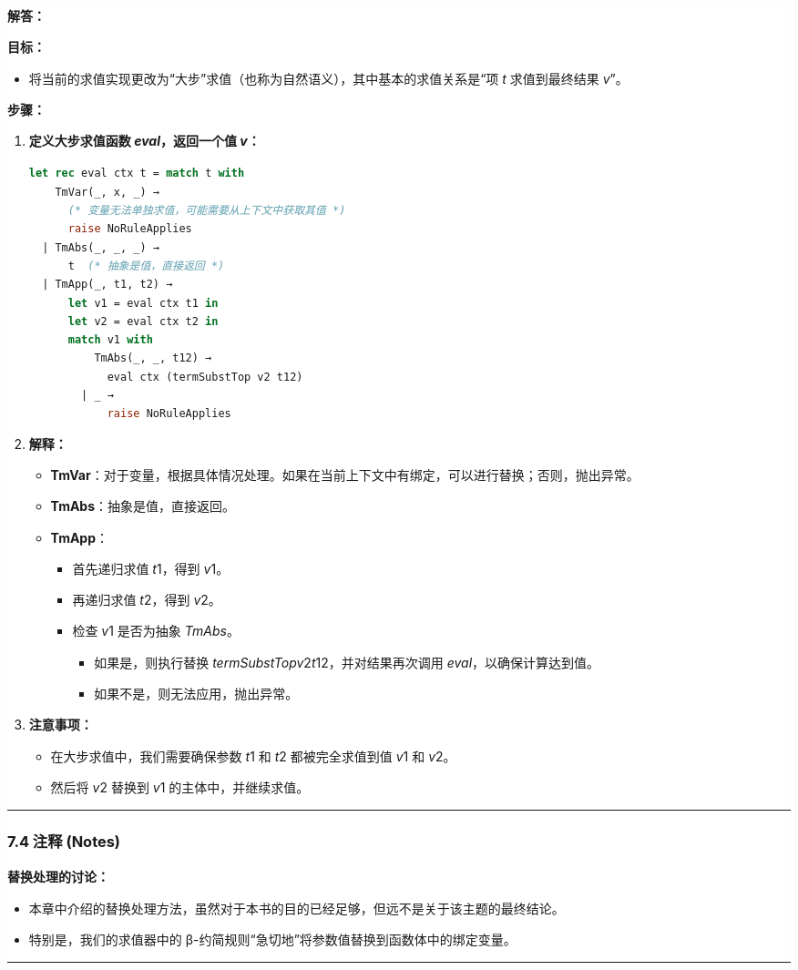 **解答：**

**目标：**

- 将当前的求值实现更改为“大步”求值（也称为自然语义），其中基本的求值关系是“项 $t$ 求值到最终结果 $v$”。

**步骤：**

1. **定义大步求值函数 $eval$，返回一个值 $v$：**

   ```ocaml
   let rec eval ctx t = match t with
       TmVar(_, x, _) →
         (* 变量无法单独求值，可能需要从上下文中获取其值 *)
         raise NoRuleApplies
     | TmAbs(_, _, _) →
         t  (* 抽象是值，直接返回 *)
     | TmApp(_, t1, t2) →
         let v1 = eval ctx t1 in
         let v2 = eval ctx t2 in
         match v1 with
             TmAbs(_, _, t12) →
               eval ctx (termSubstTop v2 t12)
           | _ →
               raise NoRuleApplies
   ```

2. **解释：**

   - **TmVar**：对于变量，根据具体情况处理。如果在当前上下文中有绑定，可以进行替换；否则，抛出异常。

   - **TmAbs**：抽象是值，直接返回。

   - **TmApp**：

     - 首先递归求值 $t1$，得到 $v1$。

     - 再递归求值 $t2$，得到 $v2$。

     - 检查 $v1$ 是否为抽象 $TmAbs$。

       - 如果是，则执行替换 $termSubstTop v2 t12$，并对结果再次调用 $eval$，以确保计算达到值。

       - 如果不是，则无法应用，抛出异常。

3. **注意事项：**

   - 在大步求值中，我们需要确保参数 $t1$ 和 $t2$ 都被完全求值到值 $v1$ 和 $v2$。

   - 然后将 $v2$ 替换到 $v1$ 的主体中，并继续求值。

---

### 7.4 注释 (Notes)

**替换处理的讨论：**

- 本章中介绍的替换处理方法，虽然对于本书的目的已经足够，但远不是关于该主题的最终结论。

- 特别是，我们的求值器中的 β-约简规则“急切地”将参数值替换到函数体中的绑定变量。

---